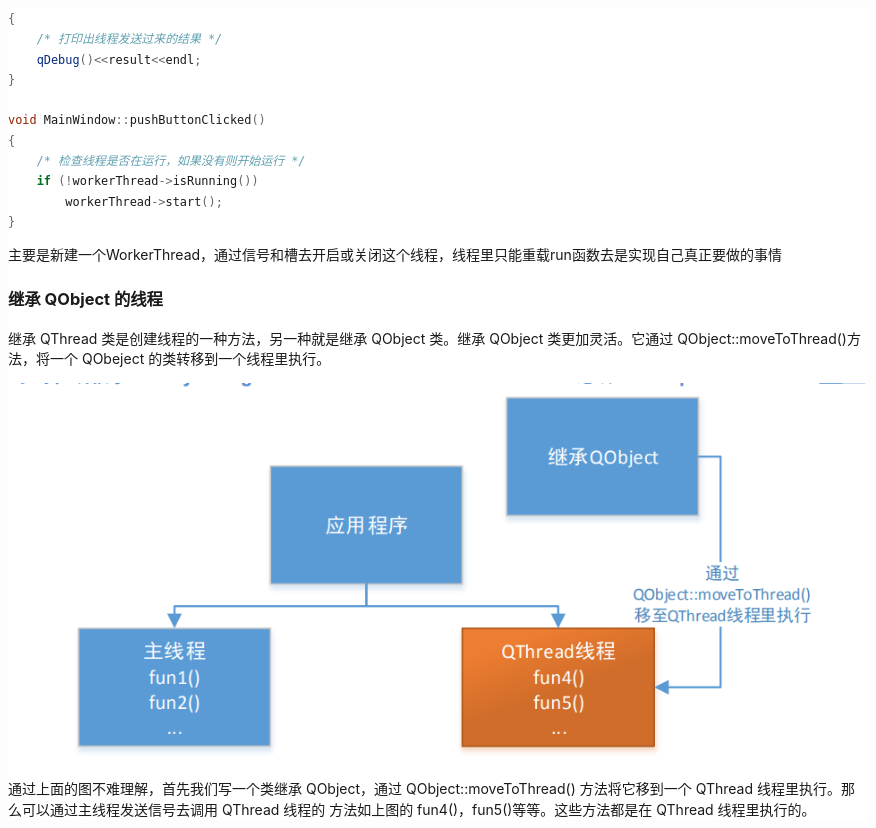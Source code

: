 ```c++
{
    /* 打印出线程发送过来的结果 */
    qDebug()<<result<<endl;
}

void MainWindow::pushButtonClicked()
{
    /* 检查线程是否在运行，如果没有则开始运行 */
    if (!workerThread->isRunning())
        workerThread->start();
}
```

主要是新建一个WorkerThread，通过信号和槽去开启或关闭这个线程，线程里只能重载run函数去是实现自己真正要做的事情

### **继承** QObject **的线程**

继承 QThread 类是创建线程的一种方法，另一种就是继承 QObject 类。继承 QObject 类更加灵活。它通过 QObject::moveToThread()方法，将一个 QObeject 的类转移到一个线程里执行。

![image-20240927152540550](qt%E7%AC%94%E8%AE%B0.assets/image-20240927152540550.png)

通过上面的图不难理解，首先我们写一个类继承 QObject，通过 QObject::moveToThread() 方法将它移到一个 QThread 线程里执行。那么可以通过主线程发送信号去调用 QThread 线程的 方法如上图的 fun4()，fun5()等等。这些方法都是在 QThread 线程里执行的。 
